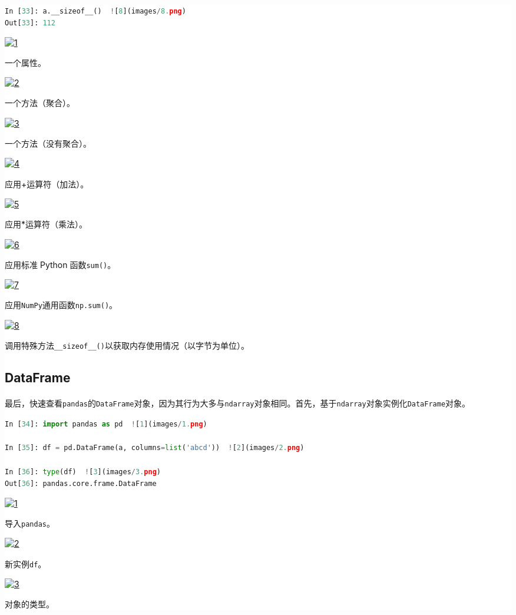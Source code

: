 ```py
In [33]: a.__sizeof__()  ![8](images/8.png)
Out[33]: 112
```

[![1](images/1.png)](#co_object_orientated_programming_CO6-1)

一个属性。

[![2](images/2.png)](#co_object_orientated_programming_CO6-2)

一个方法（聚合）。

[![3](images/3.png)](#co_object_orientated_programming_CO6-3)

一个方法（没有聚合）。

[![4](images/4.png)](#co_object_orientated_programming_CO6-4)

应用+运算符（加法）。

[![5](images/5.png)](#co_object_orientated_programming_CO6-5)

应用*运算符（乘法）。

[![6](images/6.png)](#co_object_orientated_programming_CO6-6)

应用标准 Python 函数`sum()`。

[![7](images/7.png)](#co_object_orientated_programming_CO6-7)

应用`NumPy`通用函数`np.sum()`。

[![8](images/8.png)](#co_object_orientated_programming_CO6-8)

调用特殊方法`__sizeof__()`以获取内存使用情况（以字节为单位）。

## DataFrame

最后，快速查看`pandas`的`DataFrame`对象，因为其行为大多与`ndarray`对象相同。首先，基于`ndarray`对象实例化`DataFrame`对象。

```py
In [34]: import pandas as pd  ![1](images/1.png)

In [35]: df = pd.DataFrame(a, columns=list('abcd'))  ![2](images/2.png)

In [36]: type(df)  ![3](images/3.png)
Out[36]: pandas.core.frame.DataFrame
```

[![1](images/1.png)](#co_object_orientated_programming_CO7-1)

导入`pandas`。

[![2](images/2.png)](#co_object_orientated_programming_CO7-2)

新实例`df`。

[![3](images/3.png)](#co_object_orientated_programming_CO7-3)

对象的类型。
